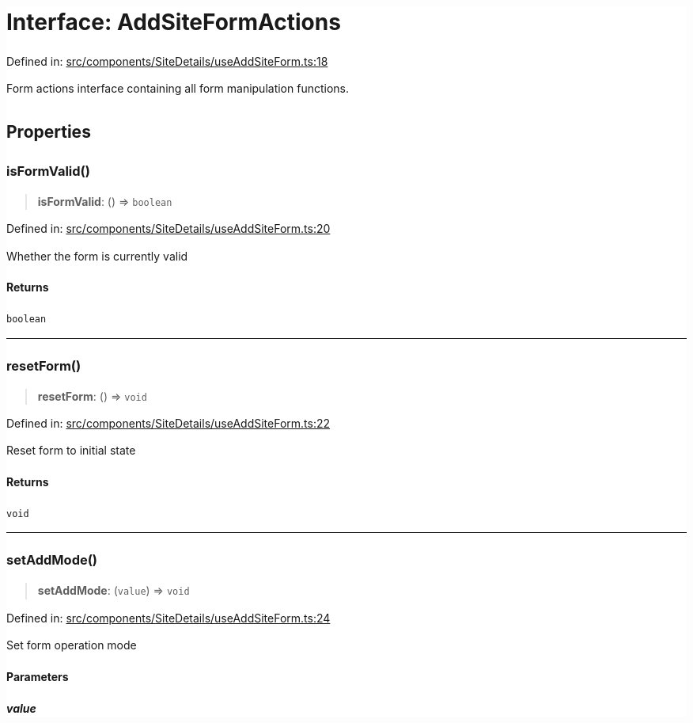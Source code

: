 # Interface: AddSiteFormActions

Defined in: [src/components/SiteDetails/useAddSiteForm.ts:18](https://github.com/Nick2bad4u/Uptime-Watcher/blob/2a45eeb1723f8f7089001af2c92aa07d82dfe7e4/src/components/SiteDetails/useAddSiteForm.ts#L18)

Form actions interface containing all form manipulation functions.

## Properties

### isFormValid()

> **isFormValid**: () => `boolean`

Defined in: [src/components/SiteDetails/useAddSiteForm.ts:20](https://github.com/Nick2bad4u/Uptime-Watcher/blob/2a45eeb1723f8f7089001af2c92aa07d82dfe7e4/src/components/SiteDetails/useAddSiteForm.ts#L20)

Whether the form is currently valid

#### Returns

`boolean`

***

### resetForm()

> **resetForm**: () => `void`

Defined in: [src/components/SiteDetails/useAddSiteForm.ts:22](https://github.com/Nick2bad4u/Uptime-Watcher/blob/2a45eeb1723f8f7089001af2c92aa07d82dfe7e4/src/components/SiteDetails/useAddSiteForm.ts#L22)

Reset form to initial state

#### Returns

`void`

***

### setAddMode()

> **setAddMode**: (`value`) => `void`

Defined in: [src/components/SiteDetails/useAddSiteForm.ts:24](https://github.com/Nick2bad4u/Uptime-Watcher/blob/2a45eeb1723f8f7089001af2c92aa07d82dfe7e4/src/components/SiteDetails/useAddSiteForm.ts#L24)

Set form operation mode

#### Parameters

##### value
